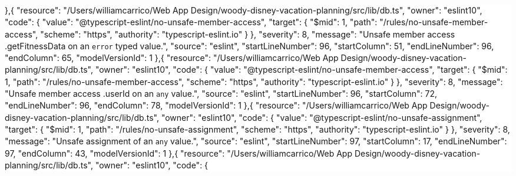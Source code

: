 },{
	"resource": "/Users/williamcarrico/Web App Design/woody-disney-vacation-planning/src/lib/db.ts",
	"owner": "eslint10",
	"code": {
		"value": "@typescript-eslint/no-unsafe-member-access",
		"target": {
			"$mid": 1,
			"path": "/rules/no-unsafe-member-access",
			"scheme": "https",
			"authority": "typescript-eslint.io"
		}
	},
	"severity": 8,
	"message": "Unsafe member access .getFitnessData on an `error` typed value.",
	"source": "eslint",
	"startLineNumber": 96,
	"startColumn": 51,
	"endLineNumber": 96,
	"endColumn": 65,
	"modelVersionId": 1
},{
	"resource": "/Users/williamcarrico/Web App Design/woody-disney-vacation-planning/src/lib/db.ts",
	"owner": "eslint10",
	"code": {
		"value": "@typescript-eslint/no-unsafe-member-access",
		"target": {
			"$mid": 1,
			"path": "/rules/no-unsafe-member-access",
			"scheme": "https",
			"authority": "typescript-eslint.io"
		}
	},
	"severity": 8,
	"message": "Unsafe member access .userId on an `any` value.",
	"source": "eslint",
	"startLineNumber": 96,
	"startColumn": 72,
	"endLineNumber": 96,
	"endColumn": 78,
	"modelVersionId": 1
},{
	"resource": "/Users/williamcarrico/Web App Design/woody-disney-vacation-planning/src/lib/db.ts",
	"owner": "eslint10",
	"code": {
		"value": "@typescript-eslint/no-unsafe-assignment",
		"target": {
			"$mid": 1,
			"path": "/rules/no-unsafe-assignment",
			"scheme": "https",
			"authority": "typescript-eslint.io"
		}
	},
	"severity": 8,
	"message": "Unsafe assignment of an `any` value.",
	"source": "eslint",
	"startLineNumber": 97,
	"startColumn": 17,
	"endLineNumber": 97,
	"endColumn": 43,
	"modelVersionId": 1
},{
	"resource": "/Users/williamcarrico/Web App Design/woody-disney-vacation-planning/src/lib/db.ts",
	"owner": "eslint10",
	"code": {
